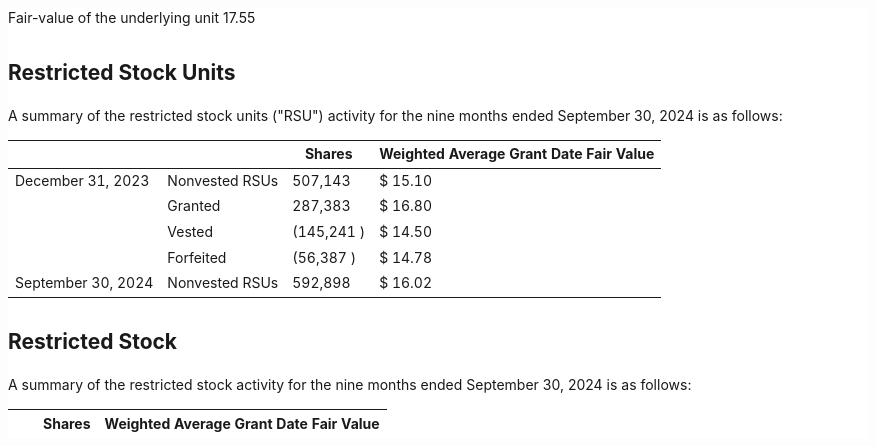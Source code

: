 <tr>
<td>Fair-value of the underlying unit</td>
<td>17.55</td>
</tr>
</tbody>
</table>
<h2>Restricted Stock Units</h2>
<p>A summary of the restricted stock units ("RSU") activity for the nine months ended September 30, 2024 is as follows:</p>
<table>
<thead>
<tr>
<th></th>
<th></th>
<th>Shares</th>
<th>Weighted  Average  Grant Date Fair  Value</th>
</tr>
</thead>
<tbody>
<tr>
<td>December 31, 2023</td>
<td>Nonvested RSUs</td>
<td>507,143</td>
<td>$ 15.10</td>
</tr>
<tr>
<td></td>
<td>Granted</td>
<td>287,383</td>
<td>$ 16.80</td>
</tr>
<tr>
<td></td>
<td>Vested</td>
<td>(145,241 )</td>
<td>$ 14.50</td>
</tr>
<tr>
<td></td>
<td>Forfeited</td>
<td>(56,387 )</td>
<td>$ 14.78</td>
</tr>
<tr>
<td>September 30, 2024</td>
<td>Nonvested RSUs</td>
<td>592,898</td>
<td>$ 16.02</td>
</tr>
</tbody>
</table>
<h2>Restricted Stock</h2>
<p>A summary of the restricted stock activity for the nine months ended September 30, 2024 is as follows:</p>
<table>
<thead>
<tr>
<th></th>
<th></th>
<th>Shares</th>
<th>Weighted  Average  Grant Date Fair  Value</th>
</tr>
</thead>
<tbody>